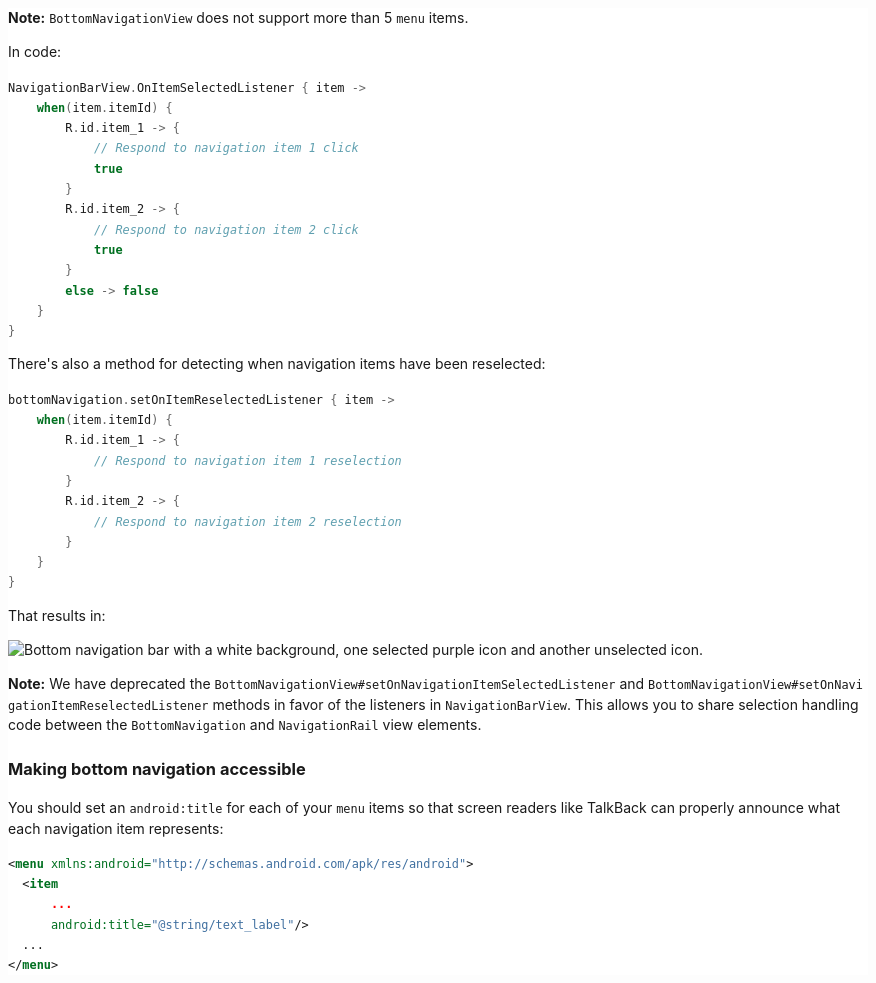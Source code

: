 **Note:** `BottomNavigationView` does not support more than 5 `menu` items.

In code:

```kt
NavigationBarView.OnItemSelectedListener { item ->
    when(item.itemId) {
        R.id.item_1 -> {
            // Respond to navigation item 1 click
            true
        }
        R.id.item_2 -> {
            // Respond to navigation item 2 click
            true
        }
        else -> false
    }
}
```

There's also a method for detecting when navigation items have been reselected:

```kt
bottomNavigation.setOnItemReselectedListener { item ->
    when(item.itemId) {
        R.id.item_1 -> {
            // Respond to navigation item 1 reselection
        }
        R.id.item_2 -> {
            // Respond to navigation item 2 reselection
        }
    }
}
```

That results in:

![Bottom navigation bar with a white background, one selected purple icon and
another unselected icon.](assets/bottomnav/bottom-nav-default.png)

**Note:** We have deprecated the
`BottomNavigationView#setOnNavigationItemSelectedListener` and
`BottomNavigationView#setOnNavigationItemReselectedListener` methods in favor of
the listeners in `NavigationBarView`. This allows you to share selection
handling code between the `BottomNavigation` and `NavigationRail` view elements.

### Making bottom navigation accessible

You should set an `android:title` for each of your `menu` items so that screen
readers like TalkBack can properly announce what each navigation item
represents:

```xml
<menu xmlns:android="http://schemas.android.com/apk/res/android">
  <item
      ...
      android:title="@string/text_label"/>
  ...
</menu>
```
